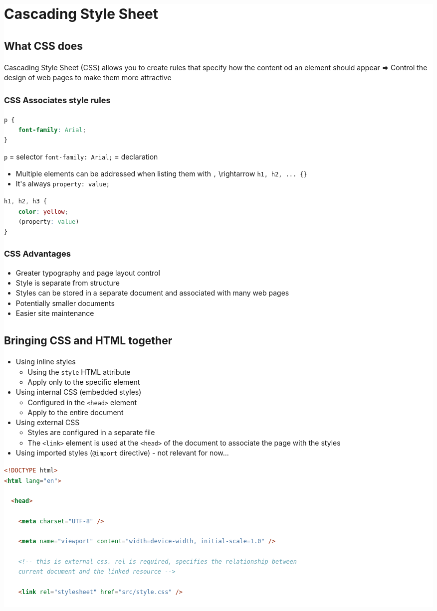 # Cascading Style Sheet

## What CSS does

Cascading Style Sheet (CSS) allows you to create rules that specify how the content od an element should appear => Control the design of web pages to make them more attractive

### CSS Associates style rules

```css
p {
    font-family: Arial;
}
```

`p` = selector
`font-family: Arial;` = declaration

- Multiple elements can be addressed when listing them with `,` \rightarrow `h1, h2, ... {}`
- It's always `property: value;`

```css
h1, h2, h3 {
    color: yellow;
    (property: value)
}
```

### CSS Advantages

- Greater typography and page layout control
- Style is separate from structure
- Styles can be stored in a separate document and associated with many web pages
- Potentially smaller documents
- Easier site maintenance

## Bringing CSS and HTML together

- Using inline styles
  - Using the `style` HTML attribute
  - Apply only to the specific element
- Using internal CSS (embedded styles)
  - Configured in the `<head>` element
  - Apply to the entire document
- Using external CSS
  - Styles are configured in a separate file
  - The `<link>` element is used at the `<head>` of the document to associate the page with the styles
- Using imported styles (`@import` directive) - not relevant for now...

```html
<!DOCTYPE html>
<html lang="en">
   
  <head>
       
    <meta charset="UTF-8" />
       
    <meta name="viewport" content="width=device-width, initial-scale=1.0" />
           
    <!-- this is external css. rel is required, specifies the relationship between
    current document and the linked resource -->
       
    <link rel="stylesheet" href="src/style.css" />
           
```